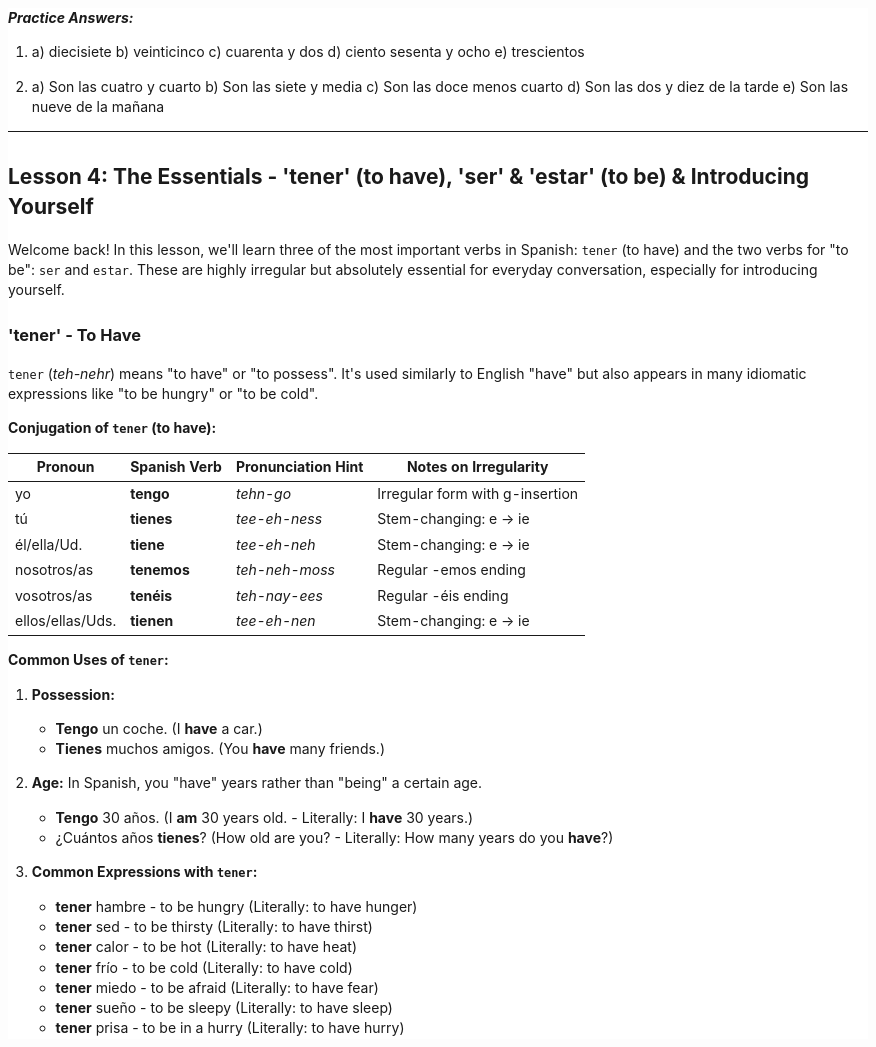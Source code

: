 ***Practice Answers:***

1. a) diecisiete
   b) veinticinco
   c) cuarenta y dos
   d) ciento sesenta y ocho
   e) trescientos

2. a) Son las cuatro y cuarto
   b) Son las siete y media
   c) Son las doce menos cuarto
   d) Son las dos y diez de la tarde
   e) Son las nueve de la mañana

---

## Lesson 4: The Essentials - 'tener' (to have), 'ser' & 'estar' (to be) & Introducing Yourself

Welcome back! In this lesson, we'll learn three of the most important verbs in Spanish: `tener` (to have) and the two verbs for "to be": `ser` and `estar`. These are highly irregular but absolutely essential for everyday conversation, especially for introducing yourself.

### 'tener' - To Have

`tener` (*teh-nehr*) means "to have" or "to possess". It's used similarly to English "have" but also appears in many idiomatic expressions like "to be hungry" or "to be cold".

**Conjugation of `tener` (to have):**

| Pronoun    | Spanish Verb | Pronunciation Hint | Notes on Irregularity                        |
|------------|-------------|--------------------|----------------------------------------------|
| yo         | **tengo**   | *tehn-go*          | Irregular form with g-insertion               |
| tú         | **tienes**  | *tee-eh-ness*      | Stem-changing: e → ie                         |
| él/ella/Ud.| **tiene**   | *tee-eh-neh*       | Stem-changing: e → ie                         |
| nosotros/as| **tenemos** | *teh-neh-moss*     | Regular -emos ending                          |
| vosotros/as| **tenéis**  | *teh-nay-ees*      | Regular -éis ending                           |
| ellos/ellas/Uds.| **tienen** | *tee-eh-nen*   | Stem-changing: e → ie                         |

**Common Uses of `tener`:**

1. **Possession:**
   * **Tengo** un coche. (I **have** a car.)
   * **Tienes** muchos amigos. (You **have** many friends.)

2. **Age:** In Spanish, you "have" years rather than "being" a certain age.
   * **Tengo** 30 años. (I **am** 30 years old. - Literally: I **have** 30 years.)
   * ¿Cuántos años **tienes**? (How old are you? - Literally: How many years do you **have**?)

3. **Common Expressions with `tener`:**
   * **tener** hambre - to be hungry (Literally: to have hunger)
   * **tener** sed - to be thirsty (Literally: to have thirst)
   * **tener** calor - to be hot (Literally: to have heat)
   * **tener** frío - to be cold (Literally: to have cold)
   * **tener** miedo - to be afraid (Literally: to have fear)
   * **tener** sueño - to be sleepy (Literally: to have sleep)
   * **tener** prisa - to be in a hurry (Literally: to have hurry)
